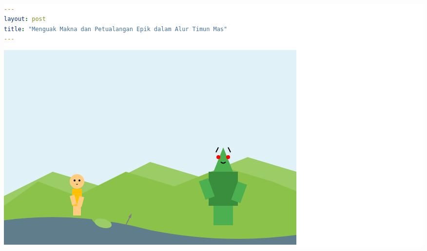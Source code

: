 ```yaml
---
layout: post
title: "Menguak Makna dan Petualangan Epik dalam Alur Timun Mas"
---
```


<svg width="600" height="400" viewBox="0 0 600 400" xmlns="http://www.w3.org/2000/svg">
  
  <rect x="0" y="0" width="600" height="400" fill="#E0F2F7"/>

  
  <path d="M0 300 L100 250 L200 280 L300 230 L400 260 L500 220 L600 250 V400 H0 Z" fill="#9CCC65"/>
  <path d="M0 320 L70 270 L150 300 L250 250 L350 280 L450 240 L550 270 L600 290 V400 H0 Z" fill="#8BC34A"/>

  
  <path d="M0 350 Q150 330 300 370 Q450 400 600 380 L600 400 L0 400 Z" fill="#607D8B"/>

  
  <g id="timun-mas">
    <circle cx="150" cy="270" r="15" fill="#FFCC80"/> <!-- Head -->
    <rect x="140" y="285" width="20" height="35" fill="#FFC107"/> <!-- Body (yellow dress) -->
    <rect x="135" y="300" width="10" height="20" fill="#FFCC80" transform="rotate(-15 135 300)"/> <!-- Arm left -->
    <rect x="155" y="300" width="10" height="20" fill="#FFCC80" transform="rotate(15 155 300)"/> <!-- Arm right -->
    <rect x="142" y="320" width="8" height="20" fill="#FFCC80"/> <!-- Leg left -->
    <rect x="150" y="320" width="8" height="20" fill="#FFCC80"/> <!-- Leg right -->
    <circle cx="145" cy="268" r="2" fill="black"/> <!-- Eye left -->
    <circle cx="155" cy="268" r="2" fill="black"/> <!-- Eye right -->
    <path d="M148 275 Q150 278 152 275" stroke="black" stroke-width="1" fill="none"/> <!-- Mouth -->
  </g>

  
  <g id="buto-ijo">
    <path d="M450 200 L430 250 H470 L450 200 Z" fill="#4CAF50"/> <!-- Head -->
    <rect x="420" y="250" width="60" height="70" fill="#388E3C"/> <!-- Body -->
    <rect x="400" y="270" width="20" height="40" fill="#4CAF50" transform="rotate(-20 400 270)"/> <!-- Arm left -->
    <rect x="480" y="270" width="20" height="40" fill="#4CAF50" transform="rotate(20 480 270)"/> <!-- Arm right -->
    <rect x="430" y="320" width="20" height="40" fill="#4CAF50"/> <!-- Leg left -->
    <rect x="450" y="320" width="20" height="40" fill="#4CAF50"/> <!-- Leg right -->
    <circle cx="440" cy="220" r="4" fill="red"/> <!-- Eye left -->
    <circle cx="460" cy="220" r="4" fill="red"/> <!-- Eye right -->
    <path d="M445 230 Q450 235 455 230" stroke="black" stroke-width="2" fill="none"/> <!-- Mouth (angry) -->
    <path d="M440 200 L435 210 M460 200 L465 210" stroke="black" stroke-width="2"/> <!-- Horns -->
  </g>

  
  <ellipse cx="200" cy="350" rx="20" ry="10" fill="#8BC34A" transform="rotate(15 200 350)"/>
  <ellipse cx="205" cy="355" rx="18" ry="9" fill="#9CCC65" transform="rotate(15 200 350)"/>

  
  <line x1="250" y1="360" x2="260" y2="340" stroke="gray" stroke-width="2" marker-end="url(#arrowhead)"/>
  <defs>
    <marker id="arrowhead" markerWidth="5" markerHeight="3" refX="2.5" refY="1.5" orient="auto">
      <polygon points="0 0, 5 1.5, 0 3" fill="gray" />
    </marker>
  </defs>
